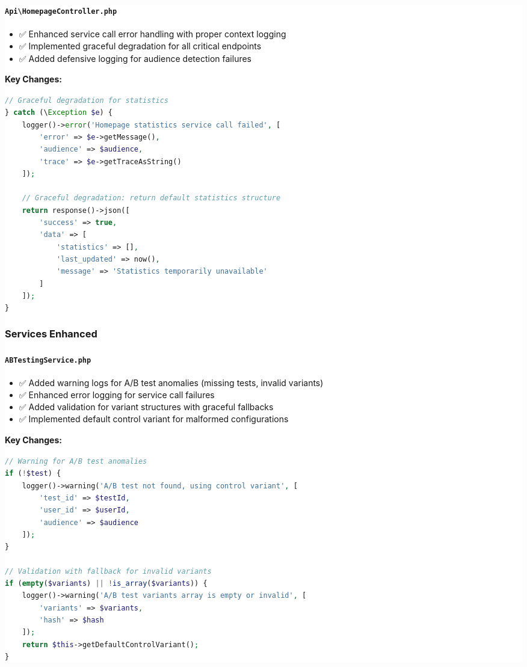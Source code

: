 #### `Api\HomepageController.php`
- ✅ Enhanced service call error handling with proper context logging
- ✅ Implemented graceful degradation for all critical endpoints
- ✅ Added defensive logging for audience detection failures

**Key Changes:**
```php
// Graceful degradation for statistics
} catch (\Exception $e) {
    logger()->error('Homepage statistics service call failed', [
        'error' => $e->getMessage(),
        'audience' => $audience,
        'trace' => $e->getTraceAsString()
    ]);

    // Graceful degradation: return default statistics structure
    return response()->json([
        'success' => true,
        'data' => [
            'statistics' => [],
            'last_updated' => now(),
            'message' => 'Statistics temporarily unavailable'
        ]
    ]);
}
```

### Services Enhanced

#### `ABTestingService.php`
- ✅ Added warning logs for A/B test anomalies (missing tests, invalid variants)
- ✅ Enhanced error logging for service call failures
- ✅ Added validation for variant structures with graceful fallbacks
- ✅ Implemented default control variant for malformed configurations

**Key Changes:**
```php
// Warning for A/B test anomalies
if (!$test) {
    logger()->warning('A/B test not found, using control variant', [
        'test_id' => $testId,
        'user_id' => $userId,
        'audience' => $audience
    ]);
}

// Validation with fallback for invalid variants
if (empty($variants) || !is_array($variants)) {
    logger()->warning('A/B test variants array is empty or invalid', [
        'variants' => $variants,
        'hash' => $hash
    ]);
    return $this->getDefaultControlVariant();
}
```
